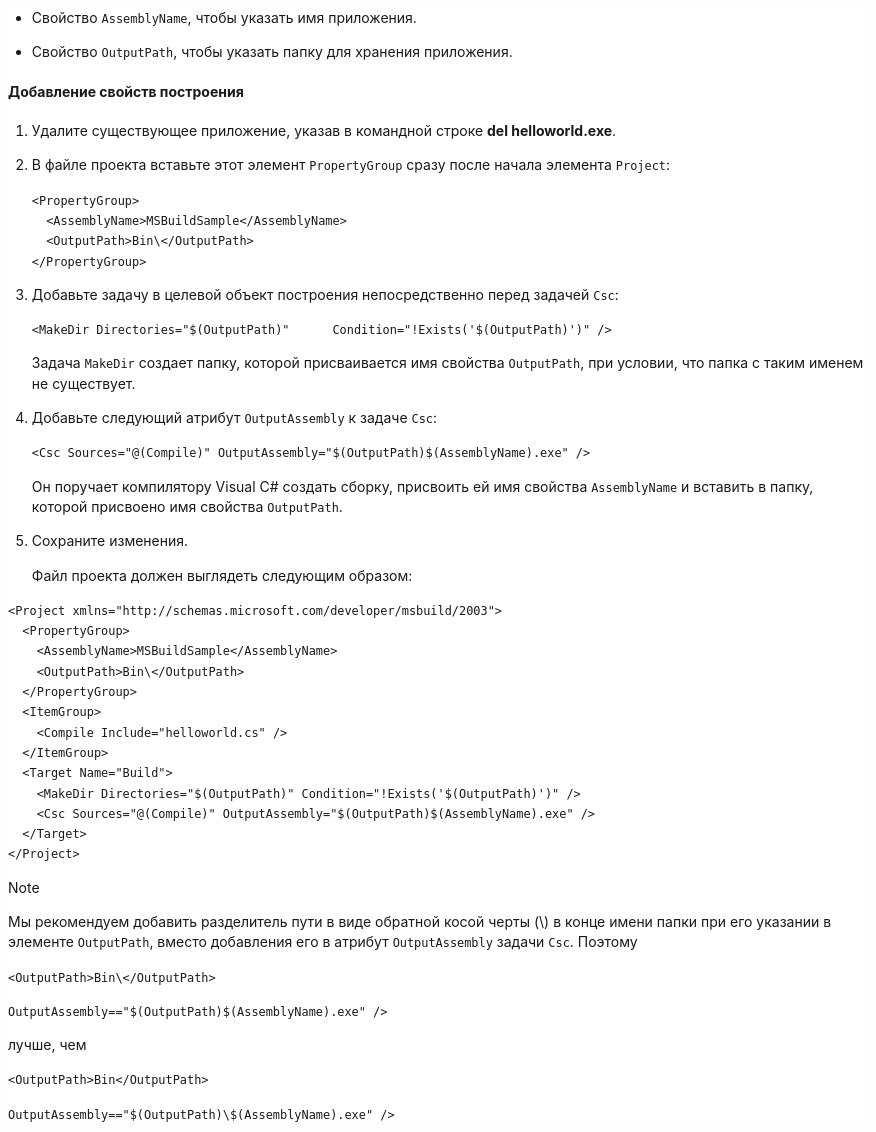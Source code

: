 - Свойство `AssemblyName`, чтобы указать имя приложения.  
  
- Свойство `OutputPath`, чтобы указать папку для хранения приложения.  
  
#### <a name="to-add-build-properties"></a>Добавление свойств построения  
  
1. Удалите существующее приложение, указав в командной строке **del helloworld.exe**.  
  
2. В файле проекта вставьте этот элемент `PropertyGroup` сразу после начала элемента `Project`:  
  
   ```  
   <PropertyGroup>  
     <AssemblyName>MSBuildSample</AssemblyName>  
     <OutputPath>Bin\</OutputPath>  
   </PropertyGroup>  
   ```  
  
3. Добавьте задачу в целевой объект построения непосредственно перед задачей `Csc`:  
  
   ```  
   <MakeDir Directories="$(OutputPath)"      Condition="!Exists('$(OutputPath)')" />  
   ```  
  
    Задача `MakeDir` создает папку, которой присваивается имя свойства `OutputPath`, при условии, что папка с таким именем не существует.  
  
4. Добавьте следующий атрибут `OutputAssembly` к задаче `Csc`:  
  
   ```  
   <Csc Sources="@(Compile)" OutputAssembly="$(OutputPath)$(AssemblyName).exe" />  
   ```  
  
    Он поручает компилятору Visual C# создать сборку, присвоить ей имя свойства `AssemblyName` и вставить в папку, которой присвоено имя свойства `OutputPath`.  
  
5. Сохраните изменения.  
  
   Файл проекта должен выглядеть следующим образом:  
  
```  
<Project xmlns="http://schemas.microsoft.com/developer/msbuild/2003">  
  <PropertyGroup>  
    <AssemblyName>MSBuildSample</AssemblyName>  
    <OutputPath>Bin\</OutputPath>  
  </PropertyGroup>  
  <ItemGroup>  
    <Compile Include="helloworld.cs" />  
  </ItemGroup>  
  <Target Name="Build">  
    <MakeDir Directories="$(OutputPath)" Condition="!Exists('$(OutputPath)')" />  
    <Csc Sources="@(Compile)" OutputAssembly="$(OutputPath)$(AssemblyName).exe" />  
  </Target>  
</Project>  
```  
  
> [!NOTE]
> Мы рекомендуем добавить разделитель пути в виде обратной косой черты (\\) в конце имени папки при его указании в элементе `OutputPath`, вместо добавления его в атрибут `OutputAssembly` задачи `Csc`. Поэтому  
>   
> `<OutputPath>Bin\</OutputPath>`  
>   
> `OutputAssembly=="$(OutputPath)$(AssemblyName).exe" />`  
>   
> лучше, чем  
>   
> `<OutputPath>Bin</OutputPath>`  
>   
> `OutputAssembly=="$(OutputPath)\$(AssemblyName).exe" />`  
  